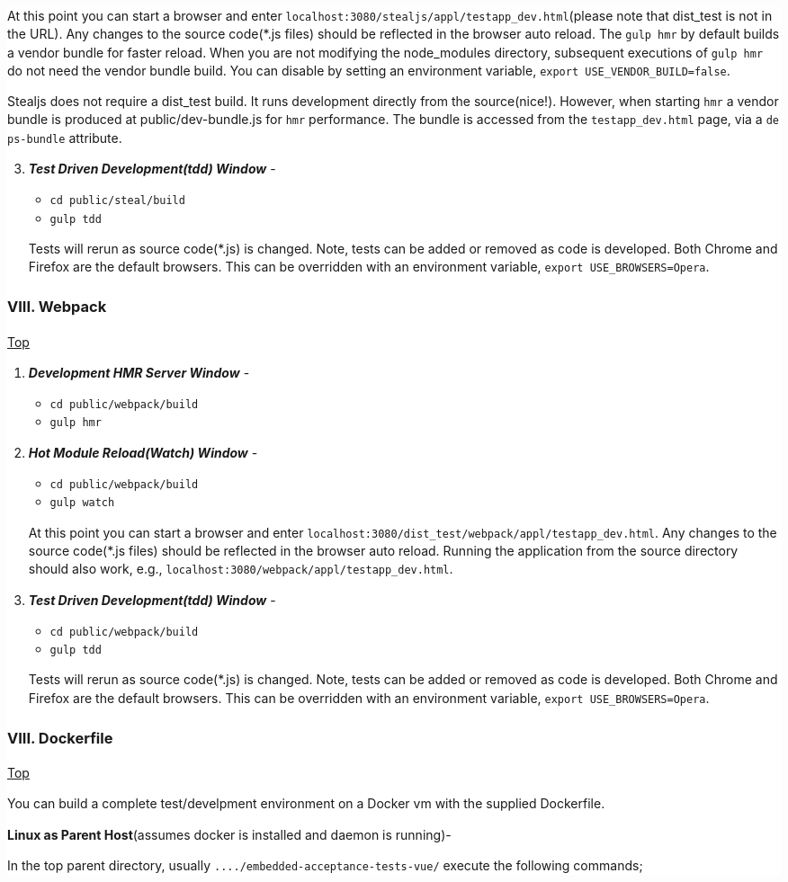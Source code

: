    At this point you can start a browser and enter `localhost:3080/stealjs/appl/testapp_dev.html`(please note that dist_test is not in the URL).  Any changes to the source code(*.js files) should be reflected in the browser auto reload.  The `gulp hmr` by default builds a vendor bundle for faster reload.  When you are not modifying the node_modules directory, subsequent executions of `gulp hmr` do not need the vendor bundle build. You can disable by setting an environment variable, `export USE_VENDOR_BUILD=false`.

   Stealjs does not require a dist_test build. It runs development directly from the source(nice!). However, when starting `hmr` a vendor bundle is produced at public/dev-bundle.js for `hmr` performance. The bundle is accessed from the `testapp_dev.html` page, via a `deps-bundle` attribute.

3. ***Test Driven Development(tdd) Window*** -

   * `cd public/steal/build`
   * `gulp tdd`

   Tests will rerun as source code(*.js) is changed. Note, tests can be added or removed as code is developed. Both Chrome and Firefox are the default browsers. This can be overridden with an environment variable, `export USE_BROWSERS=Opera`.

### VIII. **Webpack**

[Top](#embedded-react-acceptance-testing-with-karma-and-jasmine)

1. ***Development HMR Server Window*** -

   * `cd public/webpack/build`
   * `gulp hmr`

2. ***Hot Module Reload(Watch) Window*** -

   * `cd public/webpack/build`
   * `gulp watch`

   At this point you can start a browser and enter `localhost:3080/dist_test/webpack/appl/testapp_dev.html`.  Any changes to the source code(*.js files) should be reflected in the browser auto reload. Running the application from the source directory should also work, e.g., `localhost:3080/webpack/appl/testapp_dev.html`.

3. ***Test Driven Development(tdd) Window*** -

   * `cd public/webpack/build`
   * `gulp tdd`

   Tests will rerun as source code(*.js) is changed. Note, tests can be added or removed as code is developed. Both Chrome and Firefox are the default browsers. This can be overridden with an environment variable, `export USE_BROWSERS=Opera`.

### VIII. **Dockerfile**

[Top](#embedded-react-acceptance-testing-with-karma-and-jasmine)

You can build a complete test/develpment environment on a Docker vm with the supplied Dockerfile.

**Linux as Parent Host**(assumes docker is installed and daemon is running)-

In the top parent directory, usually `..../embedded-acceptance-tests-vue/` execute the following commands;
